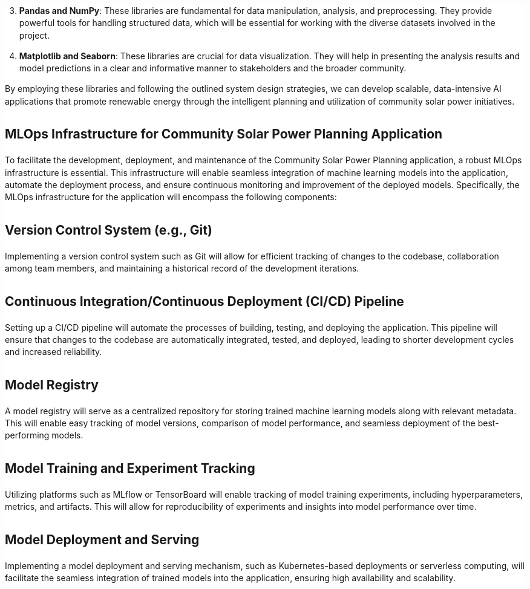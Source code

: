 3. **Pandas and NumPy**: These libraries are fundamental for data manipulation, analysis, and preprocessing. They provide powerful tools for handling structured data, which will be essential for working with the diverse datasets involved in the project.

4. **Matplotlib and Seaborn**: These libraries are crucial for data visualization. They will help in presenting the analysis results and model predictions in a clear and informative manner to stakeholders and the broader community.

By employing these libraries and following the outlined system design strategies, we can develop scalable, data-intensive AI applications that promote renewable energy through the intelligent planning and utilization of community solar power initiatives.

## MLOps Infrastructure for Community Solar Power Planning Application

To facilitate the development, deployment, and maintenance of the Community Solar Power Planning application, a robust MLOps infrastructure is essential. This infrastructure will enable seamless integration of machine learning models into the application, automate the deployment process, and ensure continuous monitoring and improvement of the deployed models. Specifically, the MLOps infrastructure for the application will encompass the following components:

## Version Control System (e.g., Git)

Implementing a version control system such as Git will allow for efficient tracking of changes to the codebase, collaboration among team members, and maintaining a historical record of the development iterations.

## Continuous Integration/Continuous Deployment (CI/CD) Pipeline

Setting up a CI/CD pipeline will automate the processes of building, testing, and deploying the application. This pipeline will ensure that changes to the codebase are automatically integrated, tested, and deployed, leading to shorter development cycles and increased reliability.

## Model Registry

A model registry will serve as a centralized repository for storing trained machine learning models along with relevant metadata. This will enable easy tracking of model versions, comparison of model performance, and seamless deployment of the best-performing models.

## Model Training and Experiment Tracking

Utilizing platforms such as MLflow or TensorBoard will enable tracking of model training experiments, including hyperparameters, metrics, and artifacts. This will allow for reproducibility of experiments and insights into model performance over time.

## Model Deployment and Serving

Implementing a model deployment and serving mechanism, such as Kubernetes-based deployments or serverless computing, will facilitate the seamless integration of trained models into the application, ensuring high availability and scalability.
